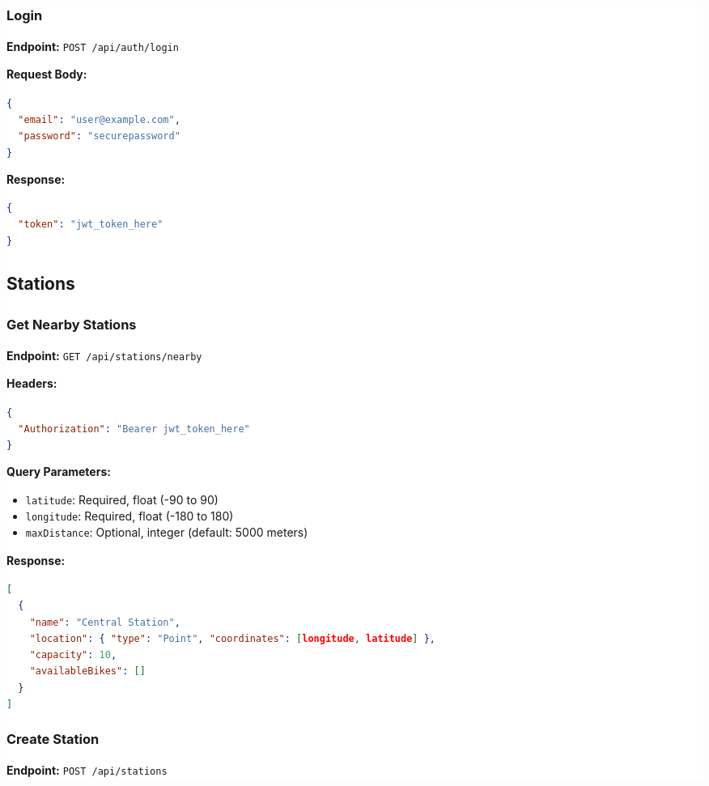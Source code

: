 ### Login

**Endpoint:** `POST /api/auth/login`

**Request Body:**

```json
{
  "email": "user@example.com",
  "password": "securepassword"
}
```

**Response:**

```json
{
  "token": "jwt_token_here"
}
```

## Stations

### Get Nearby Stations

**Endpoint:** `GET /api/stations/nearby`

**Headers:**

```json
{
  "Authorization": "Bearer jwt_token_here"
}
```

**Query Parameters:**

- `latitude`: Required, float (-90 to 90)
- `longitude`: Required, float (-180 to 180)
- `maxDistance`: Optional, integer (default: 5000 meters)

**Response:**

```json
[
  {
    "name": "Central Station",
    "location": { "type": "Point", "coordinates": [longitude, latitude] },
    "capacity": 10,
    "availableBikes": []
  }
]
```

### Create Station

**Endpoint:** `POST /api/stations`
